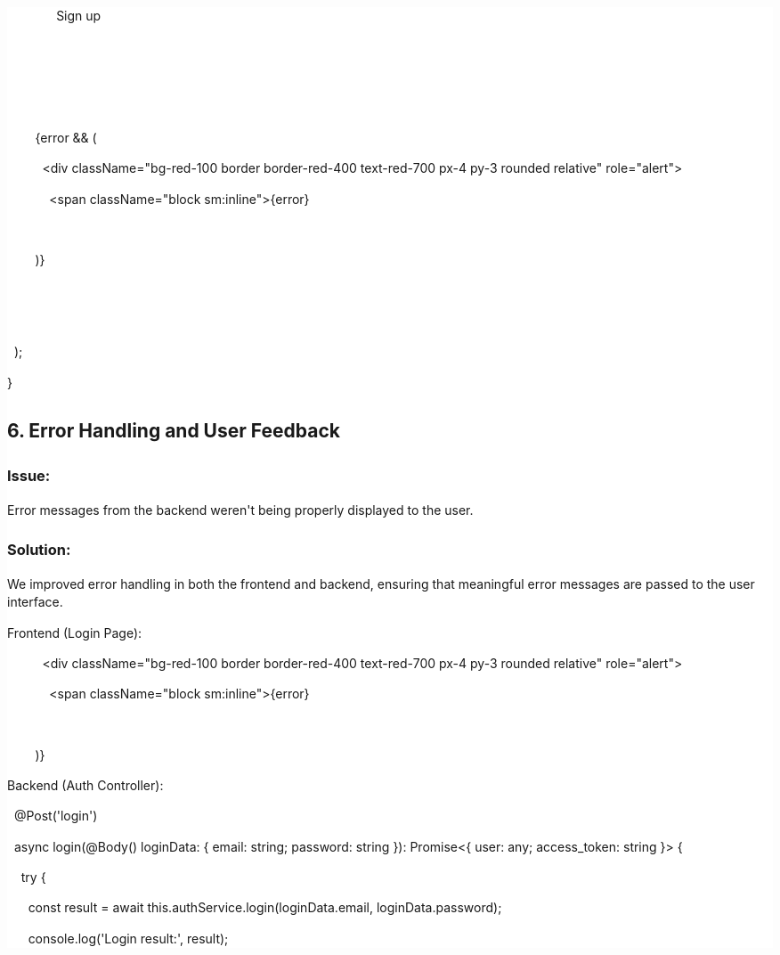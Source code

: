               Sign up

            </Link>

          </p>

        </div>

        {error && (

          <div className="bg-red-100 border border-red-400 text-red-700 px-4 py-3 rounded relative" role="alert">

            <span className="block sm:inline">{error}</span>

          </div>

        )}

          </div>

    </div>

  );

}

## 6. Error Handling and User Feedback

### Issue:

Error messages from the backend weren't being properly displayed to the user.

### Solution:

We improved error handling in both the frontend and backend, ensuring that meaningful error messages are passed to the user interface.

Frontend (Login Page):

          <div className="bg-red-100 border border-red-400 text-red-700 px-4 py-3 rounded relative" role="alert">

            <span className="block sm:inline">{error}</span>

          </div>

        )}

Backend (Auth Controller):

  @Post('login')

  async login(@Body() loginData: { email: string; password: string }): Promise<{ user: any; access_token: string }> {

    try {

      const result = await this.authService.login(loginData.email, loginData.password);

      console.log('Login result:', result);
